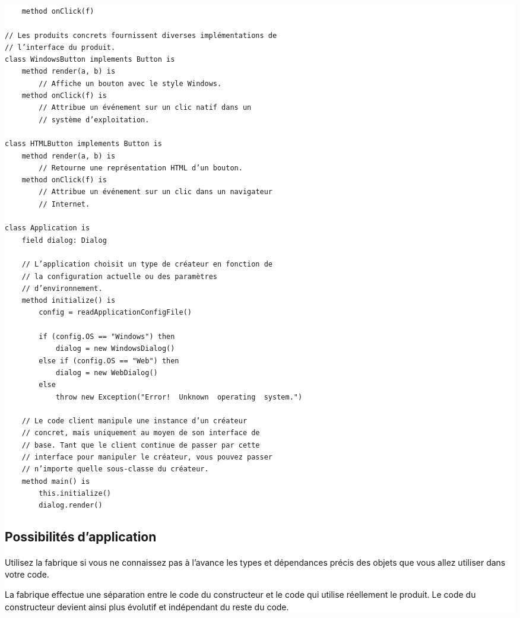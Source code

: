 ```
    method onClick(f)

// Les produits concrets fournissent diverses implémentations de
// l’interface du produit.
class WindowsButton implements Button is
    method render(a, b) is
        // Affiche un bouton avec le style Windows.
    method onClick(f) is
        // Attribue un événement sur un clic natif dans un
        // système d’exploitation.

class HTMLButton implements Button is
    method render(a, b) is
        // Retourne une représentation HTML d’un bouton.
    method onClick(f) is
        // Attribue un événement sur un clic dans un navigateur
        // Internet.

class Application is
    field dialog: Dialog

    // L’application choisit un type de créateur en fonction de
    // la configuration actuelle ou des paramètres
    // d’environnement.
    method initialize() is
        config = readApplicationConfigFile()

        if (config.OS == "Windows") then
            dialog = new WindowsDialog()
        else if (config.OS == "Web") then
            dialog = new WebDialog()
        else
            throw new Exception("Error!  Unknown  operating  system.")

    // Le code client manipule une instance d’un créateur
    // concret, mais uniquement au moyen de son interface de
    // base. Tant que le client continue de passer par cette
    // interface pour manipuler le créateur, vous pouvez passer
    // n’importe quelle sous-classe du créateur.
    method main() is
        this.initialize()
        dialog.render()

```

## Possibilités d’application

Utilisez la fabrique si vous ne connaissez pas à l’avance les types et dépendances précis des objets que vous allez utiliser dans votre code.

La fabrique effectue une séparation entre le code du constructeur et le code qui utilise réellement le produit. Le code du constructeur devient ainsi plus évolutif et indépendant du reste du code.
